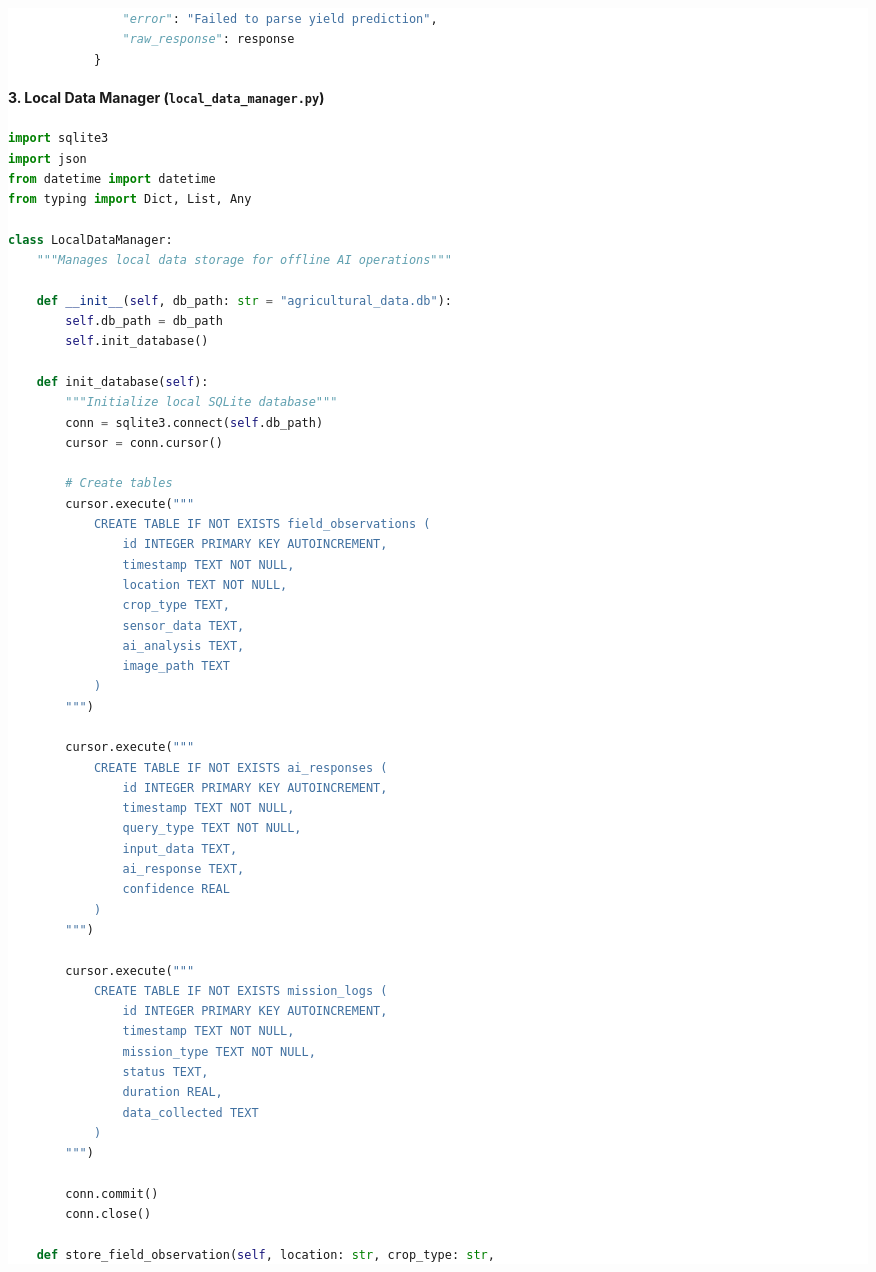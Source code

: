 ```python
                "error": "Failed to parse yield prediction",
                "raw_response": response
            }
```

#### **3. Local Data Manager (`local_data_manager.py`)**
```python
import sqlite3
import json
from datetime import datetime
from typing import Dict, List, Any

class LocalDataManager:
    """Manages local data storage for offline AI operations"""
    
    def __init__(self, db_path: str = "agricultural_data.db"):
        self.db_path = db_path
        self.init_database()
    
    def init_database(self):
        """Initialize local SQLite database"""
        conn = sqlite3.connect(self.db_path)
        cursor = conn.cursor()
        
        # Create tables
        cursor.execute("""
            CREATE TABLE IF NOT EXISTS field_observations (
                id INTEGER PRIMARY KEY AUTOINCREMENT,
                timestamp TEXT NOT NULL,
                location TEXT NOT NULL,
                crop_type TEXT,
                sensor_data TEXT,
                ai_analysis TEXT,
                image_path TEXT
            )
        """)
        
        cursor.execute("""
            CREATE TABLE IF NOT EXISTS ai_responses (
                id INTEGER PRIMARY KEY AUTOINCREMENT,
                timestamp TEXT NOT NULL,
                query_type TEXT NOT NULL,
                input_data TEXT,
                ai_response TEXT,
                confidence REAL
            )
        """)
        
        cursor.execute("""
            CREATE TABLE IF NOT EXISTS mission_logs (
                id INTEGER PRIMARY KEY AUTOINCREMENT,
                timestamp TEXT NOT NULL,
                mission_type TEXT NOT NULL,
                status TEXT,
                duration REAL,
                data_collected TEXT
            )
        """)
        
        conn.commit()
        conn.close()
    
    def store_field_observation(self, location: str, crop_type: str, 
```